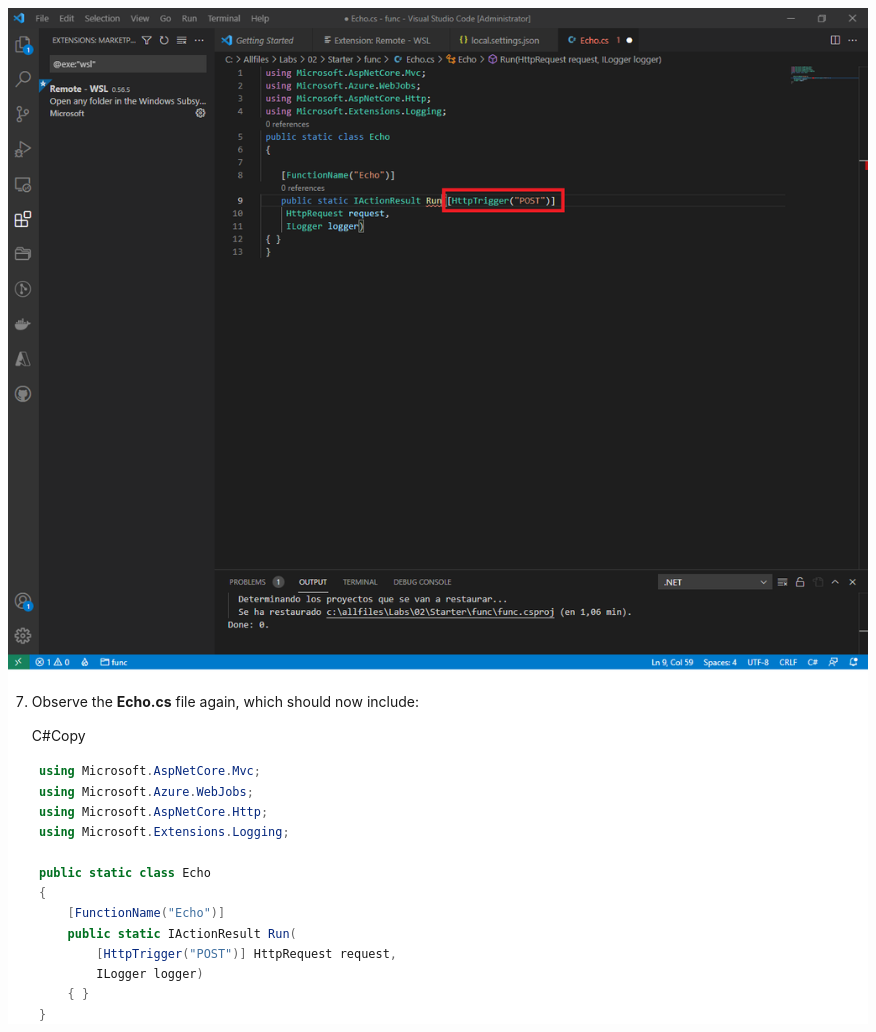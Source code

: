   ![LAB02_Az204_33](Evidencia/LAB02_Az204_33.png)

7. Observe the **Echo.cs** file again, which should now include:

   C#Copy

   ```csharp
    using Microsoft.AspNetCore.Mvc;
    using Microsoft.Azure.WebJobs;
    using Microsoft.AspNetCore.Http;
    using Microsoft.Extensions.Logging;
   
    public static class Echo
    {
        [FunctionName("Echo")]
        public static IActionResult Run(
            [HttpTrigger("POST")] HttpRequest request,
            ILogger logger)
        { }
    }
   ```
